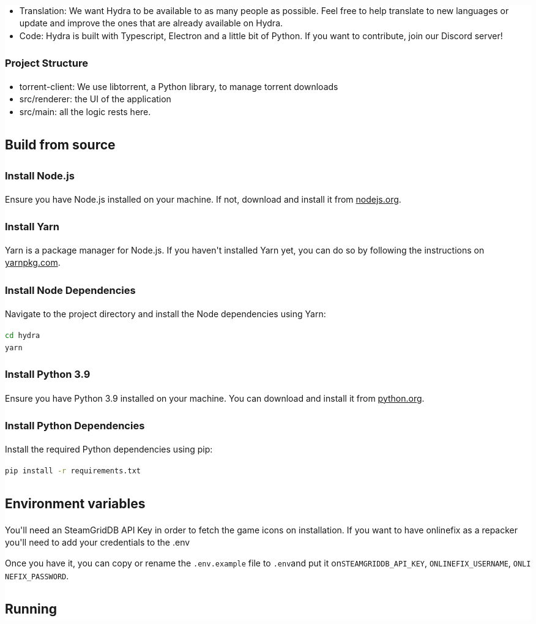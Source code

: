 - Translation: We want Hydra to be available to as many people as possible. Feel free to help translate to new languages or update and improve the ones that are already available on Hydra.
- Code: Hydra is built with Typescript, Electron and a little bit of Python. If you want to contribute, join our Discord server!

### Project Structure

- torrent-client: We use libtorrent, a Python library, to manage torrent downloads
- src/renderer: the UI of the application
- src/main: all the logic rests here.

## Build from source

### Install Node.js

Ensure you have Node.js installed on your machine. If not, download and install it from [nodejs.org](https://nodejs.org/).

### Install Yarn

Yarn is a package manager for Node.js. If you haven't installed Yarn yet, you can do so by following the instructions on [yarnpkg.com](https://classic.yarnpkg.com/lang/en/docs/install/).

### Install Node Dependencies

Navigate to the project directory and install the Node dependencies using Yarn:

```bash
cd hydra
yarn
```

### Install Python 3.9

Ensure you have Python 3.9 installed on your machine. You can download and install it from [python.org](https://www.python.org/downloads/release/python-3919/).

### Install Python Dependencies

Install the required Python dependencies using pip:

```bash
pip install -r requirements.txt
```

## Environment variables

You'll need an SteamGridDB API Key in order to fetch the game icons on installation.
If you want to have onlinefix as a repacker you'll need to add your credentials to the .env

Once you have it, you can copy or rename the `.env.example` file to `.env`and put it on`STEAMGRIDDB_API_KEY`, `ONLINEFIX_USERNAME`, `ONLINEFIX_PASSWORD`.

## Running
